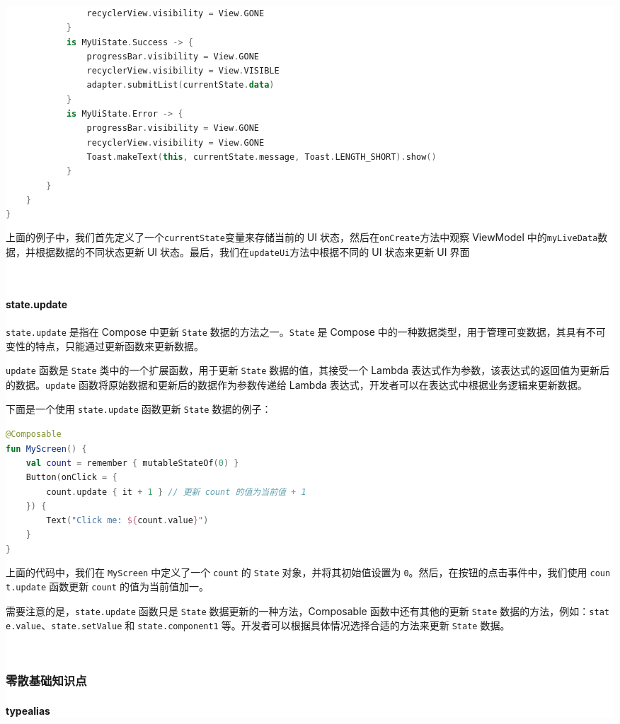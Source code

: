 ```kotlin
                recyclerView.visibility = View.GONE
            }
            is MyUiState.Success -> {
                progressBar.visibility = View.GONE
                recyclerView.visibility = View.VISIBLE
                adapter.submitList(currentState.data)
            }
            is MyUiState.Error -> {
                progressBar.visibility = View.GONE
                recyclerView.visibility = View.GONE
                Toast.makeText(this, currentState.message, Toast.LENGTH_SHORT).show()
            }
        }
    }
}
```

上面的例子中，我们首先定义了一个`currentState`变量来存储当前的 UI 状态，然后在`onCreate`方法中观察 ViewModel 中的`myLiveData`数据，并根据数据的不同状态更新 UI 状态。最后，我们在`updateUi`方法中根据不同的 UI 状态来更新 UI 界面

<br>

#### state.update

`state.update` 是指在 Compose 中更新 `State` 数据的方法之一。`State` 是 Compose 中的一种数据类型，用于管理可变数据，其具有不可变性的特点，只能通过更新函数来更新数据。

`update` 函数是 `State` 类中的一个扩展函数，用于更新 `State` 数据的值，其接受一个 Lambda 表达式作为参数，该表达式的返回值为更新后的数据。`update` 函数将原始数据和更新后的数据作为参数传递给 Lambda 表达式，开发者可以在表达式中根据业务逻辑来更新数据。

下面是一个使用 `state.update` 函数更新 `State` 数据的例子：

```kotlin
@Composable
fun MyScreen() {
    val count = remember { mutableStateOf(0) }
    Button(onClick = {
        count.update { it + 1 } // 更新 count 的值为当前值 + 1
    }) {
        Text("Click me: ${count.value}")
    }
}
```

上面的代码中，我们在 `MyScreen` 中定义了一个 `count` 的 `State` 对象，并将其初始值设置为 `0`。然后，在按钮的点击事件中，我们使用 `count.update` 函数更新 `count` 的值为当前值加一。

需要注意的是，`state.update` 函数只是 `State` 数据更新的一种方法，Composable 函数中还有其他的更新 `State` 数据的方法，例如：`state.value`、`state.setValue` 和 `state.component1` 等。开发者可以根据具体情况选择合适的方法来更新 `State` 数据。

<br>

### 零散基础知识点

#### typealias
